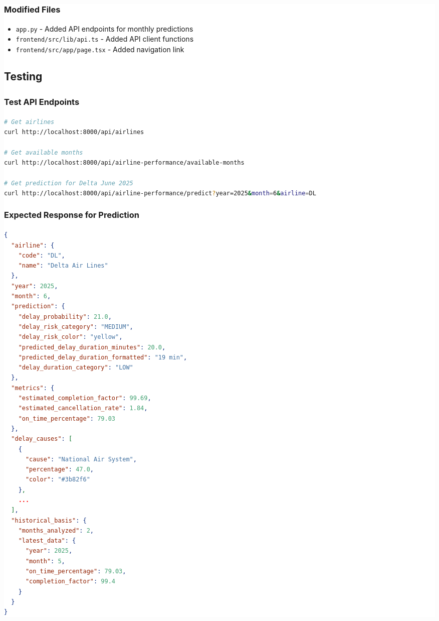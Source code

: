 ### Modified Files
- `app.py` - Added API endpoints for monthly predictions
- `frontend/src/lib/api.ts` - Added API client functions
- `frontend/src/app/page.tsx` - Added navigation link

## Testing

### Test API Endpoints

```bash
# Get airlines
curl http://localhost:8000/api/airlines

# Get available months
curl http://localhost:8000/api/airline-performance/available-months

# Get prediction for Delta June 2025
curl http://localhost:8000/api/airline-performance/predict?year=2025&month=6&airline=DL
```

### Expected Response for Prediction

```json
{
  "airline": {
    "code": "DL",
    "name": "Delta Air Lines"
  },
  "year": 2025,
  "month": 6,
  "prediction": {
    "delay_probability": 21.0,
    "delay_risk_category": "MEDIUM",
    "delay_risk_color": "yellow",
    "predicted_delay_duration_minutes": 20.0,
    "predicted_delay_duration_formatted": "19 min",
    "delay_duration_category": "LOW"
  },
  "metrics": {
    "estimated_completion_factor": 99.69,
    "estimated_cancellation_rate": 1.84,
    "on_time_percentage": 79.03
  },
  "delay_causes": [
    {
      "cause": "National Air System",
      "percentage": 47.0,
      "color": "#3b82f6"
    },
    ...
  ],
  "historical_basis": {
    "months_analyzed": 2,
    "latest_data": {
      "year": 2025,
      "month": 5,
      "on_time_percentage": 79.03,
      "completion_factor": 99.4
    }
  }
}
```
